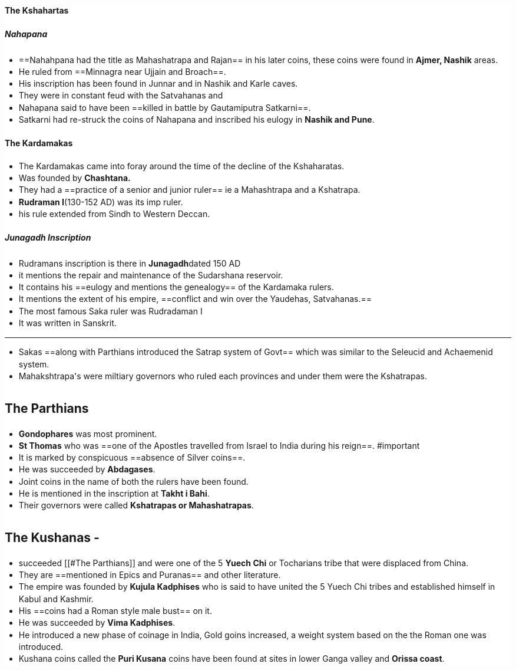#### The Kshahartas

##### Nahapana

- ==Nahahpana had the title as Mahashatrapa and Rajan== in his later coins, these coins were found in **Ajmer, Nashik** areas.
- He ruled from ==Minnagra near Ujjain and Broach==.
- His inscription has been found in Junnar and in Nashik and Karle caves.
- They were in constant feud with the Satvahanas and
- Nahapana said to have been ==killed in battle by Gautamiputra Satkarni==.
- Satkarni had re-struck the coins of Nahapana and inscribed his eulogy in **Nashik and Pune**.

#### The Kardamakas

- The Kardamakas came into foray around the time of the decline of the Kshaharatas.
- Was founded by **Chashtana.**
- They had a ==practice of a senior and junior ruler== ie a Mahashtrapa and a Kshatrapa.
- **Rudraman I**(130-152 AD) was its imp ruler.
- his rule extended from Sindh to Western Deccan.

##### Junagadh Inscription

- Rudramans inscription is there in **Junagadh**dated 150 AD
- it mentions the repair and maintenance of the Sudarshana reservoir.
- It contains his ==eulogy and mentions the genealogy== of the Kardamaka rulers.
- It mentions the extent of his empire, ==conflict and win over the Yaudehas, Satvahanas.==
- The most famous Saka ruler was Rudradaman I
- It was written in Sanskrit.

---
- Sakas ==along with Parthians introduced the Satrap system of Govt== which was similar to the Seleucid and Achaemenid system.
- Mahakshtrapa's were miltiary governors who ruled each provinces and under them were the Kshatrapas.

## The Parthians

- **Gondophares** was most prominent.
- **St Thomas** who was ==one of the Apostles travelled from Israel to India during his reign==. #important
- It is marked by conspicuous ==absence of Silver coins==.
- He was succeeded by **Abdagases**.
- Joint coins in the name of both the rulers have been found.
- He is mentioned in the inscription at **Takht i Bahi**.
- Their governors were called **Kshatrapas or Mahashatrapas**.

## The Kushanas -

- succeeded [[#The Parthians]] and were one of the 5 **Yuech Chi** or Tocharians tribe that were displaced from China.
- They are ==mentioned in Epics and Puranas== and other literature.
- The empire was founded by **Kujula Kadphises** who is said to have united the 5 Yuech Chi tribes and established himself in Kabul and Kashmir.
- His ==coins had a Roman style male bust== on it.
- He was succeeded by **Vima Kadphises**.
- He introduced a new phase of coinage in India, Gold goins increased, a weight system based on the the Roman one was introduced.
- Kushana coins called the **Puri Kusana** coins have been found at sites in lower Ganga valley and **Orissa coast**.
